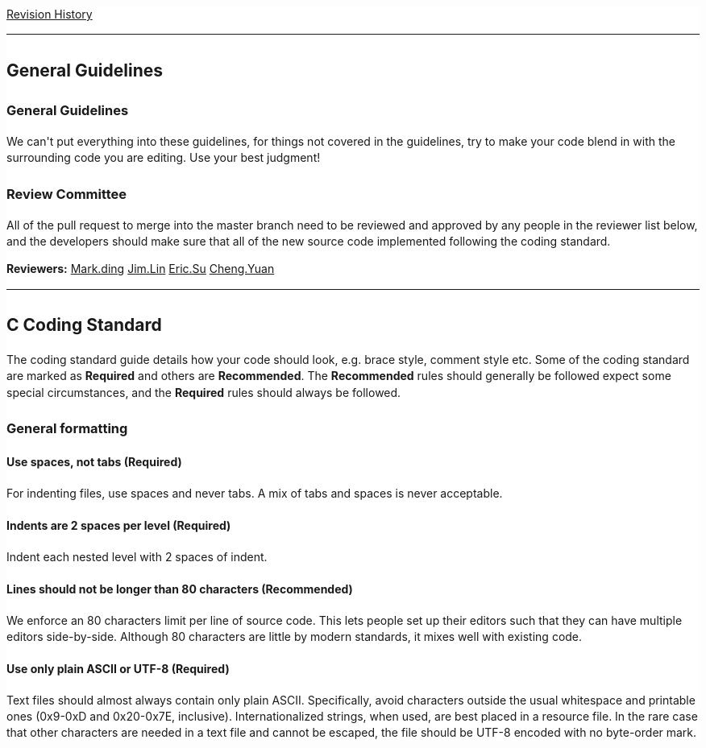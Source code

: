 [Revision History](#revision-history)
***

## General Guidelines
### General Guidelines
We can't put everything into these guidelines, for things not covered in the guidelines, try to make your code blend in with the surrounding code you are editing. Use your best judgment!

### Review Committee
All of the pull request to merge into the master branch need to be reviewed and approved by any people in the reviewer list below, and the developers should make sure that all of the new source code implemented following the coding standard.

**Reviewers:**
[Mark.ding](https://github.com/MarkDing/IoT-Developer-Boot-Camp/commits/master/README.md?author=MarkDing)
[Jim.Lin](https://github.com/MarkDing/IoT-Developer-Boot-Camp/commits/master/README.md?author=Jim-tech)
[Eric.Su](https://github.com/MarkDing/IoT-Developer-Boot-Camp/commits/master/README.md?author=eric-silabs)
[Cheng.Yuan](https://github.com/MarkDing/IoT-Developer-Boot-Camp/commits/master/README.md?author=ChengYuan-CY)
***

## C Coding Standard
The coding standard guide details how your code should look, e.g. brace style, comment style etc. Some of the coding standard are marked as **Required** and others are **Recommended**. The **Recommended** rules should generally be followed expect some special circumstances, and the **Required** rules should always be followed.

### General formatting
#### Use spaces, not tabs (Required)
For indenting files, use spaces and never tabs. A mix of tabs and spaces is never acceptable.

#### Indents are 2 spaces per level (Required)
Indent each nested level with 2 spaces of indent.

#### Lines should not be longer than 80 characters (Recommended)
We enforce an 80 characters limit per line of source code. This lets people set up their editors such that they can have multiple editors side-by-side. Although 80 characters are little by modern standards, it mixes well with existing code.

#### Use only plain ASCII or UTF-8 (Required)
Text files should almost always contain only plain ASCII. Specifically, avoid characters outside the usual whitespace and printable ones (0x9-0xD and 0x20-0x7E, inclusive). Internationalized strings, when used, are best placed in a resource file.
In the rare case that other characters are needed in a text file and cannot be escaped, the file should be UTF-8 encoded with no byte-order mark.
